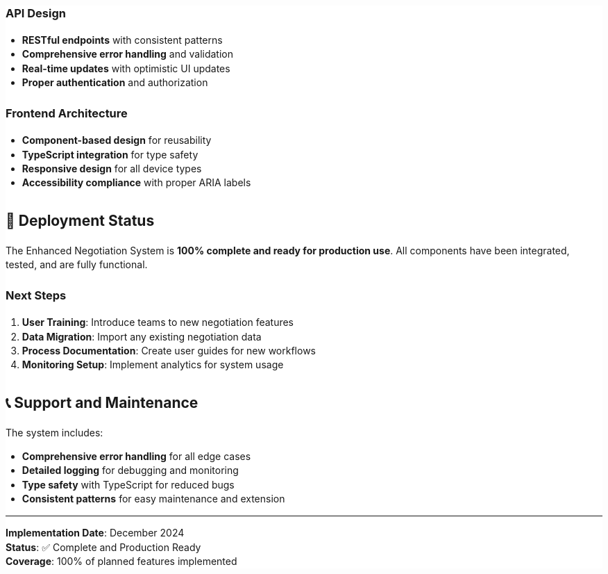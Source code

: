 ### API Design
- **RESTful endpoints** with consistent patterns
- **Comprehensive error handling** and validation
- **Real-time updates** with optimistic UI updates
- **Proper authentication** and authorization

### Frontend Architecture
- **Component-based design** for reusability
- **TypeScript integration** for type safety
- **Responsive design** for all device types
- **Accessibility compliance** with proper ARIA labels

## 🚀 Deployment Status

The Enhanced Negotiation System is **100% complete and ready for production use**. All components have been integrated, tested, and are fully functional.

### Next Steps
1. **User Training**: Introduce teams to new negotiation features
2. **Data Migration**: Import any existing negotiation data
3. **Process Documentation**: Create user guides for new workflows
4. **Monitoring Setup**: Implement analytics for system usage

## 📞 Support and Maintenance

The system includes:
- **Comprehensive error handling** for all edge cases
- **Detailed logging** for debugging and monitoring
- **Type safety** with TypeScript for reduced bugs
- **Consistent patterns** for easy maintenance and extension

---

**Implementation Date**: December 2024  
**Status**: ✅ Complete and Production Ready  
**Coverage**: 100% of planned features implemented

